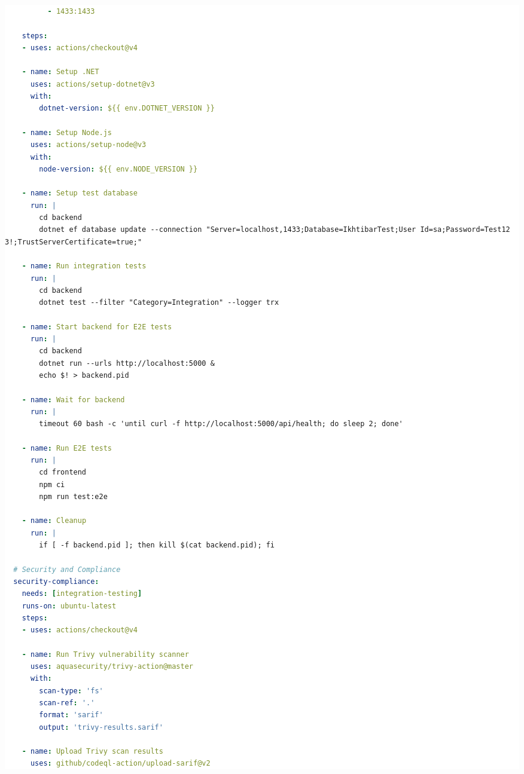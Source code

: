 ```yaml
          - 1433:1433
    
    steps:
    - uses: actions/checkout@v4
    
    - name: Setup .NET
      uses: actions/setup-dotnet@v3
      with:
        dotnet-version: ${{ env.DOTNET_VERSION }}
    
    - name: Setup Node.js
      uses: actions/setup-node@v3
      with:
        node-version: ${{ env.NODE_VERSION }}
    
    - name: Setup test database
      run: |
        cd backend
        dotnet ef database update --connection "Server=localhost,1433;Database=IkhtibarTest;User Id=sa;Password=Test123!;TrustServerCertificate=true;"
    
    - name: Run integration tests
      run: |
        cd backend
        dotnet test --filter "Category=Integration" --logger trx
    
    - name: Start backend for E2E tests
      run: |
        cd backend
        dotnet run --urls http://localhost:5000 &
        echo $! > backend.pid
    
    - name: Wait for backend
      run: |
        timeout 60 bash -c 'until curl -f http://localhost:5000/api/health; do sleep 2; done'
    
    - name: Run E2E tests
      run: |
        cd frontend
        npm ci
        npm run test:e2e
    
    - name: Cleanup
      run: |
        if [ -f backend.pid ]; then kill $(cat backend.pid); fi

  # Security and Compliance
  security-compliance:
    needs: [integration-testing]
    runs-on: ubuntu-latest
    steps:
    - uses: actions/checkout@v4
    
    - name: Run Trivy vulnerability scanner
      uses: aquasecurity/trivy-action@master
      with:
        scan-type: 'fs'
        scan-ref: '.'
        format: 'sarif'
        output: 'trivy-results.sarif'
    
    - name: Upload Trivy scan results
      uses: github/codeql-action/upload-sarif@v2
```